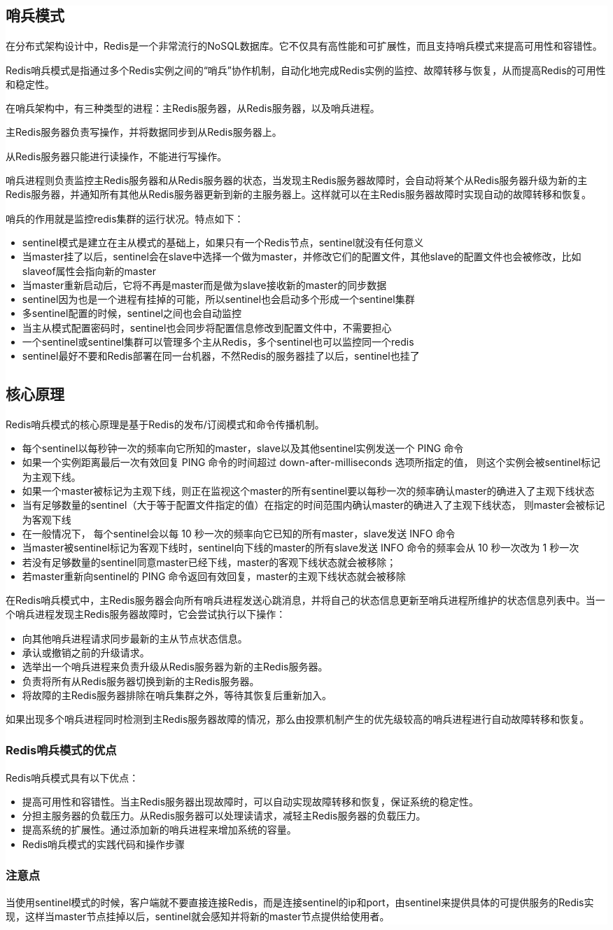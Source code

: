## 哨兵模式
在分布式架构设计中，Redis是一个非常流行的NoSQL数据库。它不仅具有高性能和可扩展性，而且支持哨兵模式来提高可用性和容错性。

Redis哨兵模式是指通过多个Redis实例之间的“哨兵”协作机制，自动化地完成Redis实例的监控、故障转移与恢复，从而提高Redis的可用性和稳定性。

在哨兵架构中，有三种类型的进程：主Redis服务器，从Redis服务器，以及哨兵进程。

主Redis服务器负责写操作，并将数据同步到从Redis服务器上。

从Redis服务器只能进行读操作，不能进行写操作。

哨兵进程则负责监控主Redis服务器和从Redis服务器的状态，当发现主Redis服务器故障时，会自动将某个从Redis服务器升级为新的主Redis服务器，并通知所有其他从Redis服务器更新到新的主服务器上。这样就可以在主Redis服务器故障时实现自动的故障转移和恢复。

哨兵的作用就是监控redis集群的运行状况。特点如下：
- sentinel模式是建立在主从模式的基础上，如果只有一个Redis节点，sentinel就没有任何意义
- 当master挂了以后，sentinel会在slave中选择一个做为master，并修改它们的配置文件，其他slave的配置文件也会被修改，比如slaveof属性会指向新的master
- 当master重新启动后，它将不再是master而是做为slave接收新的master的同步数据
- sentinel因为也是一个进程有挂掉的可能，所以sentinel也会启动多个形成一个sentinel集群
- 多sentinel配置的时候，sentinel之间也会自动监控
- 当主从模式配置密码时，sentinel也会同步将配置信息修改到配置文件中，不需要担心
- 一个sentinel或sentinel集群可以管理多个主从Redis，多个sentinel也可以监控同一个redis
- sentinel最好不要和Redis部署在同一台机器，不然Redis的服务器挂了以后，sentinel也挂了

## 核心原理
Redis哨兵模式的核心原理是基于Redis的发布/订阅模式和命令传播机制。
- 每个sentinel以每秒钟一次的频率向它所知的master，slave以及其他sentinel实例发送一个 PING 命令
- 如果一个实例距离最后一次有效回复 PING 命令的时间超过 down-after-milliseconds 选项所指定的值， 则这个实例会被sentinel标记为主观下线。
- 如果一个master被标记为主观下线，则正在监视这个master的所有sentinel要以每秒一次的频率确认master的确进入了主观下线状态
- 当有足够数量的sentinel（大于等于配置文件指定的值）在指定的时间范围内确认master的确进入了主观下线状态， 则master会被标记为客观下线
- 在一般情况下， 每个sentinel会以每 10 秒一次的频率向它已知的所有master，slave发送 INFO 命令
- 当master被sentinel标记为客观下线时，sentinel向下线的master的所有slave发送 INFO 命令的频率会从 10 秒一次改为 1 秒一次
- 若没有足够数量的sentinel同意master已经下线，master的客观下线状态就会被移除；
- 若master重新向sentinel的 PING 命令返回有效回复，master的主观下线状态就会被移除

在Redis哨兵模式中，主Redis服务器会向所有哨兵进程发送心跳消息，并将自己的状态信息更新至哨兵进程所维护的状态信息列表中。当一个哨兵进程发现主Redis服务器故障时，它会尝试执行以下操作：
- 向其他哨兵进程请求同步最新的主从节点状态信息。
- 承认或撤销之前的升级请求。
- 选举出一个哨兵进程来负责升级从Redis服务器为新的主Redis服务器。
- 负责将所有从Redis服务器切换到新的主Redis服务器。
- 将故障的主Redis服务器排除在哨兵集群之外，等待其恢复后重新加入。

如果出现多个哨兵进程同时检测到主Redis服务器故障的情况，那么由投票机制产生的优先级较高的哨兵进程进行自动故障转移和恢复。

### Redis哨兵模式的优点
Redis哨兵模式具有以下优点：
- 提高可用性和容错性。当主Redis服务器出现故障时，可以自动实现故障转移和恢复，保证系统的稳定性。
- 分担主服务器的负载压力。从Redis服务器可以处理读请求，减轻主Redis服务器的负载压力。
- 提高系统的扩展性。通过添加新的哨兵进程来增加系统的容量。
- Redis哨兵模式的实践代码和操作步骤

### 注意点
当使用sentinel模式的时候，客户端就不要直接连接Redis，而是连接sentinel的ip和port，由sentinel来提供具体的可提供服务的Redis实现，这样当master节点挂掉以后，sentinel就会感知并将新的master节点提供给使用者。
